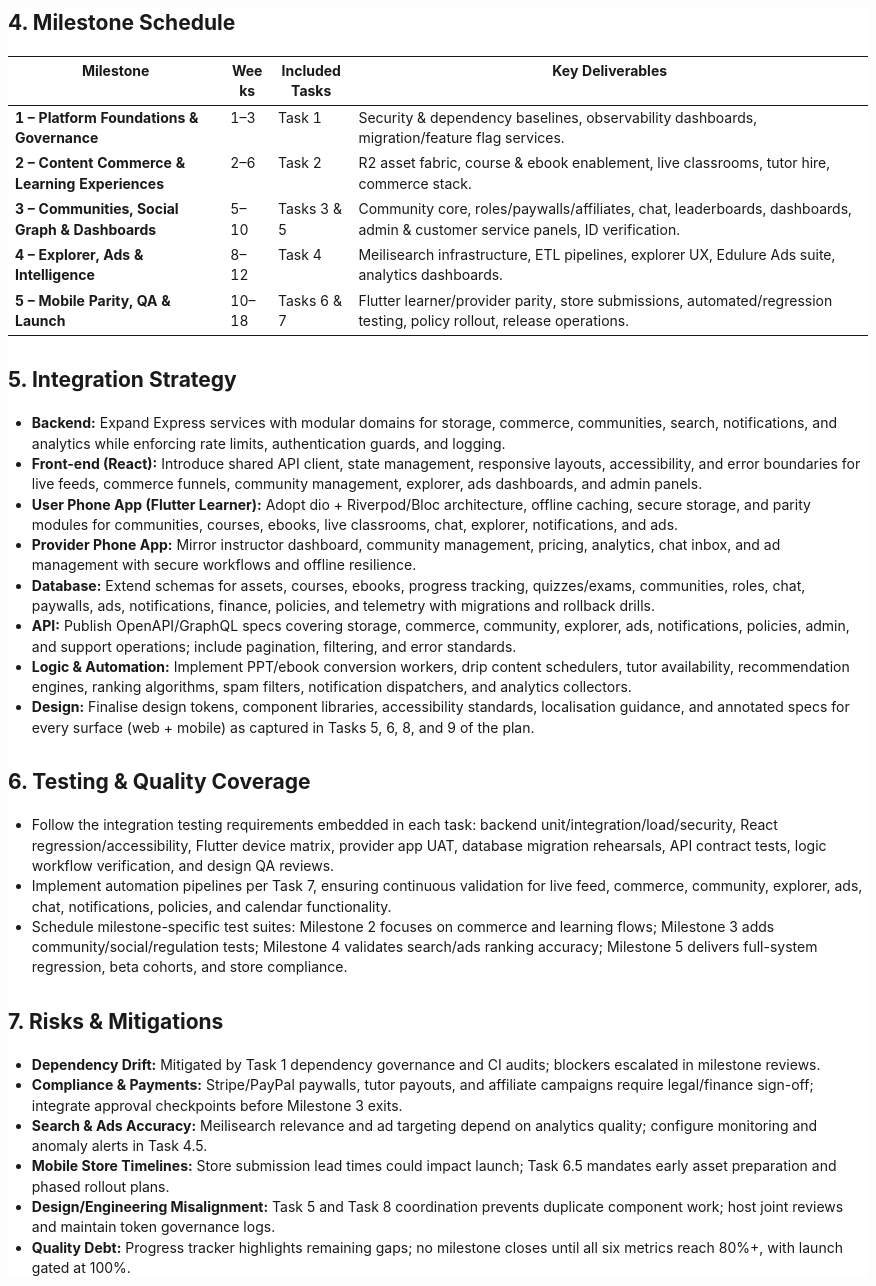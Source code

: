 ## 4. Milestone Schedule
| Milestone | Weeks | Included Tasks | Key Deliverables |
| --- | --- | --- | --- |
| **1 – Platform Foundations & Governance** | 1–3 | Task 1 | Security & dependency baselines, observability dashboards, migration/feature flag services. |
| **2 – Content Commerce & Learning Experiences** | 2–6 | Task 2 | R2 asset fabric, course & ebook enablement, live classrooms, tutor hire, commerce stack. |
| **3 – Communities, Social Graph & Dashboards** | 5–10 | Tasks 3 & 5 | Community core, roles/paywalls/affiliates, chat, leaderboards, dashboards, admin & customer service panels, ID verification. |
| **4 – Explorer, Ads & Intelligence** | 8–12 | Task 4 | Meilisearch infrastructure, ETL pipelines, explorer UX, Edulure Ads suite, analytics dashboards. |
| **5 – Mobile Parity, QA & Launch** | 10–18 | Tasks 6 & 7 | Flutter learner/provider parity, store submissions, automated/regression testing, policy rollout, release operations. |

## 5. Integration Strategy
- **Backend:** Expand Express services with modular domains for storage, commerce, communities, search, notifications, and analytics while enforcing rate limits, authentication guards, and logging.
- **Front-end (React):** Introduce shared API client, state management, responsive layouts, accessibility, and error boundaries for live feeds, commerce funnels, community management, explorer, ads dashboards, and admin panels.
- **User Phone App (Flutter Learner):** Adopt dio + Riverpod/Bloc architecture, offline caching, secure storage, and parity modules for communities, courses, ebooks, live classrooms, chat, explorer, notifications, and ads.
- **Provider Phone App:** Mirror instructor dashboard, community management, pricing, analytics, chat inbox, and ad management with secure workflows and offline resilience.
- **Database:** Extend schemas for assets, courses, ebooks, progress tracking, quizzes/exams, communities, roles, chat, paywalls, ads, notifications, finance, policies, and telemetry with migrations and rollback drills.
- **API:** Publish OpenAPI/GraphQL specs covering storage, commerce, community, explorer, ads, notifications, policies, admin, and support operations; include pagination, filtering, and error standards.
- **Logic & Automation:** Implement PPT/ebook conversion workers, drip content schedulers, tutor availability, recommendation engines, ranking algorithms, spam filters, notification dispatchers, and analytics collectors.
- **Design:** Finalise design tokens, component libraries, accessibility standards, localisation guidance, and annotated specs for every surface (web + mobile) as captured in Tasks 5, 6, 8, and 9 of the plan.

## 6. Testing & Quality Coverage
- Follow the integration testing requirements embedded in each task: backend unit/integration/load/security, React regression/accessibility, Flutter device matrix, provider app UAT, database migration rehearsals, API contract tests, logic workflow verification, and design QA reviews.
- Implement automation pipelines per Task 7, ensuring continuous validation for live feed, commerce, community, explorer, ads, chat, notifications, policies, and calendar functionality.
- Schedule milestone-specific test suites: Milestone 2 focuses on commerce and learning flows; Milestone 3 adds community/social/regulation tests; Milestone 4 validates search/ads ranking accuracy; Milestone 5 delivers full-system regression, beta cohorts, and store compliance.

## 7. Risks & Mitigations
- **Dependency Drift:** Mitigated by Task 1 dependency governance and CI audits; blockers escalated in milestone reviews.
- **Compliance & Payments:** Stripe/PayPal paywalls, tutor payouts, and affiliate campaigns require legal/finance sign-off; integrate approval checkpoints before Milestone 3 exits.
- **Search & Ads Accuracy:** Meilisearch relevance and ad targeting depend on analytics quality; configure monitoring and anomaly alerts in Task 4.5.
- **Mobile Store Timelines:** Store submission lead times could impact launch; Task 6.5 mandates early asset preparation and phased rollout plans.
- **Design/Engineering Misalignment:** Task 5 and Task 8 coordination prevents duplicate component work; host joint reviews and maintain token governance logs.
- **Quality Debt:** Progress tracker highlights remaining gaps; no milestone closes until all six metrics reach 80%+, with launch gated at 100%.
